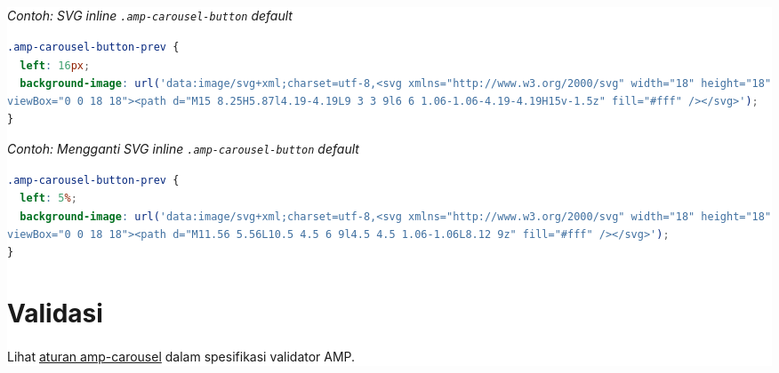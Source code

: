 *Contoh: SVG inline `.amp-carousel-button` default*

```css
.amp-carousel-button-prev {
  left: 16px;
  background-image: url('data:image/svg+xml;charset=utf-8,<svg xmlns="http://www.w3.org/2000/svg" width="18" height="18" viewBox="0 0 18 18"><path d="M15 8.25H5.87l4.19-4.19L9 3 3 9l6 6 1.06-1.06-4.19-4.19H15v-1.5z" fill="#fff" /></svg>');
}
```

*Contoh: Mengganti SVG inline `.amp-carousel-button` default*

```css
.amp-carousel-button-prev {
  left: 5%;
  background-image: url('data:image/svg+xml;charset=utf-8,<svg xmlns="http://www.w3.org/2000/svg" width="18" height="18" viewBox="0 0 18 18"><path d="M11.56 5.56L10.5 4.5 6 9l4.5 4.5 1.06-1.06L8.12 9z" fill="#fff" /></svg>');
}
```

# Validasi <a name="validation"></a>

Lihat [aturan amp-carousel](https://github.com/ampproject/amphtml/blob/main/extensions/amp-carousel/validator-amp-carousel.protoascii) dalam spesifikasi validator AMP.
